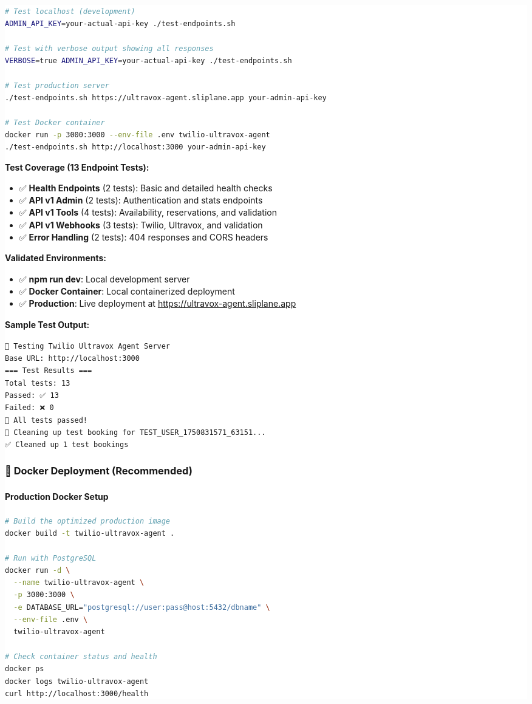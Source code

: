 ```bash
# Test localhost (development)
ADMIN_API_KEY=your-actual-api-key ./test-endpoints.sh

# Test with verbose output showing all responses
VERBOSE=true ADMIN_API_KEY=your-actual-api-key ./test-endpoints.sh

# Test production server
./test-endpoints.sh https://ultravox-agent.sliplane.app your-admin-api-key

# Test Docker container
docker run -p 3000:3000 --env-file .env twilio-ultravox-agent
./test-endpoints.sh http://localhost:3000 your-admin-api-key
```

**Test Coverage (13 Endpoint Tests):**
- ✅ **Health Endpoints** (2 tests): Basic and detailed health checks
- ✅ **API v1 Admin** (2 tests): Authentication and stats endpoints  
- ✅ **API v1 Tools** (4 tests): Availability, reservations, and validation
- ✅ **API v1 Webhooks** (3 tests): Twilio, Ultravox, and validation
- ✅ **Error Handling** (2 tests): 404 responses and CORS headers

**Validated Environments:**
- ✅ **npm run dev**: Local development server
- ✅ **Docker Container**: Local containerized deployment
- ✅ **Production**: Live deployment at https://ultravox-agent.sliplane.app

**Sample Test Output:**
```
🧪 Testing Twilio Ultravox Agent Server
Base URL: http://localhost:3000
=== Test Results ===
Total tests: 13
Passed: ✅ 13
Failed: ❌ 0
🎉 All tests passed!
🧹 Cleaning up test booking for TEST_USER_1750831571_63151...
✅ Cleaned up 1 test bookings
```

### 🐳 **Docker Deployment (Recommended)**

#### **Production Docker Setup**

```bash
# Build the optimized production image
docker build -t twilio-ultravox-agent .

# Run with PostgreSQL
docker run -d \
  --name twilio-ultravox-agent \
  -p 3000:3000 \
  -e DATABASE_URL="postgresql://user:pass@host:5432/dbname" \
  --env-file .env \
  twilio-ultravox-agent

# Check container status and health
docker ps
docker logs twilio-ultravox-agent
curl http://localhost:3000/health
```

